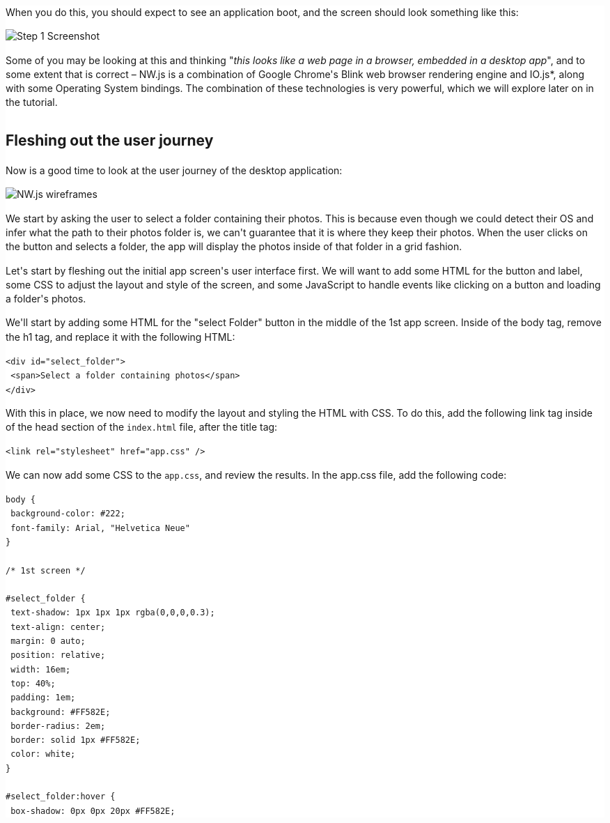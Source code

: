 When you do this, you should expect to see an application boot, and the screen should look something like this:

![Step 1 Screenshot](https://scotch.io/wp-content/uploads/2015/09/step-1-screenshot.png)

Some of you may be looking at this and thinking "_this looks like a web page in a browser, embedded in a desktop app_", and to some extent that is correct – NW.js is a combination of Google Chrome's Blink web browser rendering engine and IO.js*, along with some Operating System bindings. The combination of these technologies is very powerful, which we will explore later on in the tutorial.

## Fleshing out the user journey

Now is a good time to look at the user journey of the desktop application:

![NW.js wireframes](https://scotch.io/wp-content/uploads/2015/09/IMG_04101.jpg)

We start by asking the user to select a folder containing their photos. This is because even though we could detect their OS and infer what the path to their photos folder is, we can't guarantee that it is where they keep their photos. When the user clicks on the button and selects a folder, the app will display the photos inside of that folder in a grid fashion.

Let's start by fleshing out the initial app screen's user interface first. We will want to add some HTML for the button and label, some CSS to adjust the layout and style of the screen, and some JavaScript to handle events like clicking on a button and loading a folder's photos.

We'll start by adding some HTML for the "select Folder" button in the middle of the 1st app screen. Inside of the body tag, remove the h1 tag, and replace it with the following HTML:

```
<div id="select_folder">
 <span>Select a folder containing photos</span>
</div>
```

With this in place, we now need to modify the layout and styling the HTML with CSS. To do this, add the following link tag inside of the head section of the `index.html` file, after the title tag:

```
<link rel="stylesheet" href="app.css" />
```

We can now add some CSS to the `app.css`, and review the results. In the app.css file, add the following code:

```
body {
 background-color: #222;
 font-family: Arial, "Helvetica Neue"
}

/* 1st screen */

#select_folder {
 text-shadow: 1px 1px 1px rgba(0,0,0,0.3);
 text-align: center;
 margin: 0 auto;
 position: relative;
 width: 16em;
 top: 40%;
 padding: 1em;
 background: #FF582E;
 border-radius: 2em;
 border: solid 1px #FF582E;
 color: white;
}

#select_folder:hover {
 box-shadow: 0px 0px 20px #FF582E;
```